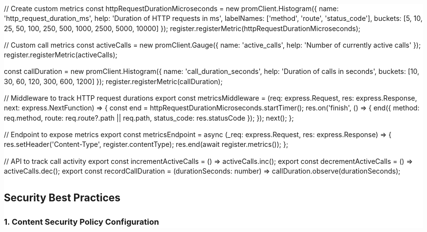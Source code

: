 // Create custom metrics
const httpRequestDurationMicroseconds = new promClient.Histogram({
  name: 'http_request_duration_ms',
  help: 'Duration of HTTP requests in ms',
  labelNames: ['method', 'route', 'status_code'],
  buckets: [5, 10, 25, 50, 100, 250, 500, 1000, 2500, 5000, 10000]
});
register.registerMetric(httpRequestDurationMicroseconds);

// Custom call metrics
const activeCalls = new promClient.Gauge({
  name: 'active_calls',
  help: 'Number of currently active calls'
});
register.registerMetric(activeCalls);

const callDuration = new promClient.Histogram({
  name: 'call_duration_seconds',
  help: 'Duration of calls in seconds',
  buckets: [10, 30, 60, 120, 300, 600, 1200]
});
register.registerMetric(callDuration);

// Middleware to track HTTP request durations
export const metricsMiddleware = (req: express.Request, res: express.Response, next: express.NextFunction) => {
  const end = httpRequestDurationMicroseconds.startTimer();
  res.on('finish', () => {
    end({
      method: req.method,
      route: req.route?.path || req.path,
      status_code: res.statusCode
    });
  });
  next();
};

// Endpoint to expose metrics
export const metricsEndpoint = async (_req: express.Request, res: express.Response) => {
  res.setHeader('Content-Type', register.contentType);
  res.end(await register.metrics());
};

// API to track call activity
export const incrementActiveCalls = () => activeCalls.inc();
export const decrementActiveCalls = () => activeCalls.dec();
export const recordCallDuration = (durationSeconds: number) => callDuration.observe(durationSeconds);


## Security Best Practices

### 1. Content Security Policy Configuration
